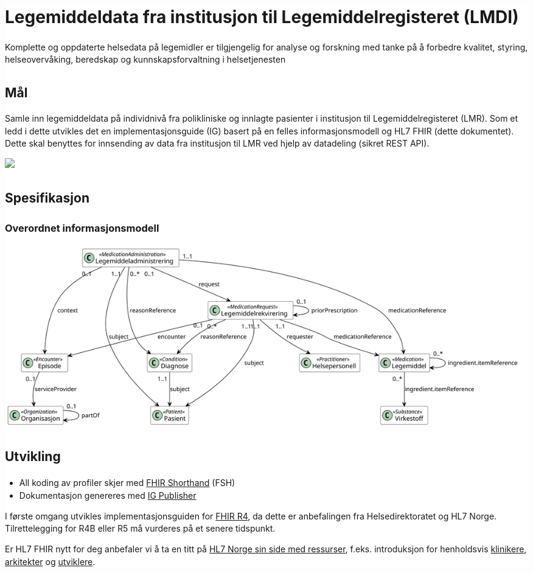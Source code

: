 # Legemiddeldata fra institusjon til Legemiddelregisteret (LMDI)

Komplette og oppdaterte helsedata på legemidler er tilgjengelig for analyse og forskning med tanke på å forbedre kvalitet, styring, helseovervåking, beredskap og kunnskapsforvaltning i helsetjenesten

## Mål

Samle inn legemiddeldata på individnivå fra polikliniske og innlagte pasienter i institusjon til Legemiddelregisteret (LMR). Som et ledd i dette utvikles det en implementasjonsguide (IG) basert på en felles informasjonsmodell og HL7 FHIR (dette dokumentet). Dette skal benyttes for innsending av data fra institusjon til LMR ved hjelp av datadeling (sikret REST API).

<img src="LMDI/input/images/lmdi-1.png" width="75%" />

## Spesifikasjon

### Overordnet informasjonsmodell

<img src="LMDI/input/images/informasjonsmodell-enkel.svg" width="100%" />

## Utvikling

- All koding av profiler skjer med [FHIR Shorthand](https://www.hl7.org/fhir/uv/shorthand/) (FSH)
- Dokumentasjon genereres med [IG Publisher](https://confluence.hl7.org/display/FHIR/IG+Publisher+Documentation)

I første omgang utvikles implementasjonsguiden for [FHIR R4](https://www.hl7.org/fhir/R4/), da dette er anbefalingen fra Helsedirektoratet og HL7 Norge. Tilrettelegging for R4B eller R5 må vurderes på et senere tidspunkt. 

Er HL7 FHIR nytt for deg anbefaler vi å ta en titt på [HL7 Norge sin side med ressurser](https://hl7norway.github.io/best-practice/docs/resources.html), f.eks. introduksjon for henholdsvis [klinikere](https://www.hl7.org/fhir/overview-clinical.html), [arkitekter](https://www.hl7.org/fhir/overview-arch.html) og [utviklere](https://www.hl7.org/fhir/overview-dev.html).
